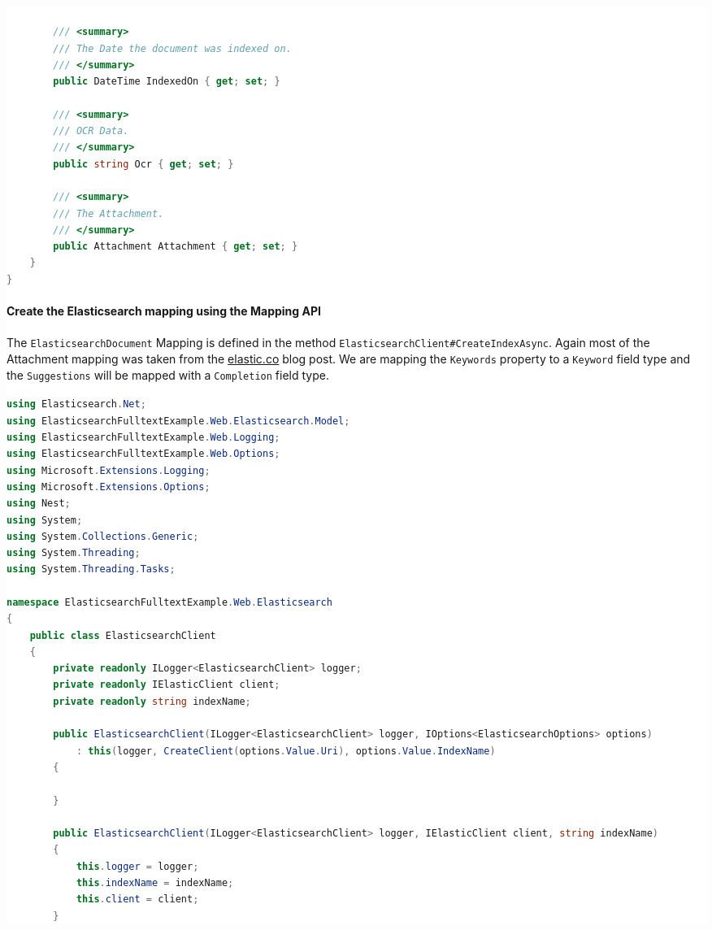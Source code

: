 ```csharp

        /// <summary>
        /// The Date the document was indexed on.
        /// </summary>
        public DateTime IndexedOn { get; set; }

        /// <summary>
        /// OCR Data.
        /// </summary>
        public string Ocr { get; set; }

        /// <summary>
        /// The Attachment.
        /// </summary>
        public Attachment Attachment { get; set; }
    }
}
```

#### Create the Elasticsearch mapping using the Mapping API ####

[elastic.co]: https://www.elastic.co/

The ``ElasticsearchDocument`` Mapping is defined in the method ``ElasticsearchClient#CreateIndexAsync``. Again most of the Attachment 
mapping was taken from the [elastic.co] blog post. We are mapping the ``Keywords`` property to a ``Keyword`` field type and the 
``Suggestions`` will be mapped with a ``Completion`` field type.

```csharp
using Elasticsearch.Net;
using ElasticsearchFulltextExample.Web.Elasticsearch.Model;
using ElasticsearchFulltextExample.Web.Logging;
using ElasticsearchFulltextExample.Web.Options;
using Microsoft.Extensions.Logging;
using Microsoft.Extensions.Options;
using Nest;
using System;
using System.Collections.Generic;
using System.Threading;
using System.Threading.Tasks;

namespace ElasticsearchFulltextExample.Web.Elasticsearch
{
    public class ElasticsearchClient
    {
        private readonly ILogger<ElasticsearchClient> logger;
        private readonly IElasticClient client;
        private readonly string indexName;

        public ElasticsearchClient(ILogger<ElasticsearchClient> logger, IOptions<ElasticsearchOptions> options)
            : this(logger, CreateClient(options.Value.Uri), options.Value.IndexName)
        {

        }

        public ElasticsearchClient(ILogger<ElasticsearchClient> logger, IElasticClient client, string indexName)
        {
            this.logger = logger;
            this.indexName = indexName;
            this.client = client;
        }

```

[UB Mannheim]: https://github.com/UB-Mannheim
[Ingest Attachment Processor Plugin]: https://www.elastic.co/guide/en/elasticsearch/plugins/master/ingest-attachment.html
[Keep It Simple, Stupid]: https://en.wikipedia.org/wiki/KISS_principle
[MIT License]: https://opensource.org/licenses/MIT